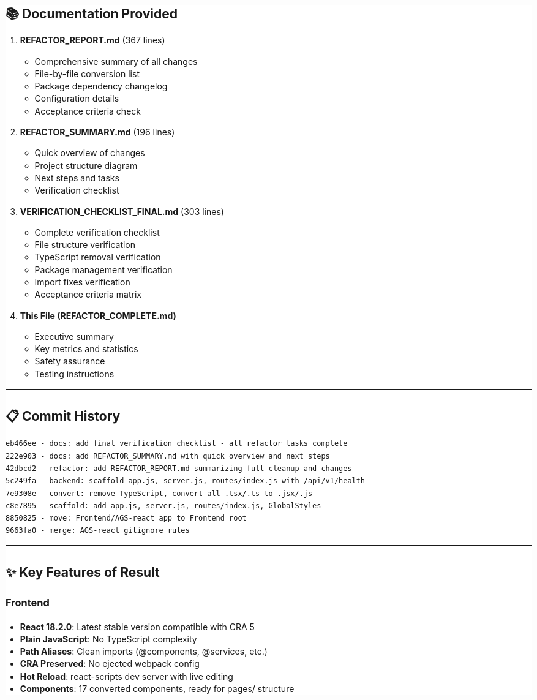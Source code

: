 
## 📚 Documentation Provided

1. **REFACTOR_REPORT.md** (367 lines)
   - Comprehensive summary of all changes
   - File-by-file conversion list
   - Package dependency changelog
   - Configuration details
   - Acceptance criteria check

2. **REFACTOR_SUMMARY.md** (196 lines)
   - Quick overview of changes
   - Project structure diagram
   - Next steps and tasks
   - Verification checklist

3. **VERIFICATION_CHECKLIST_FINAL.md** (303 lines)
   - Complete verification checklist
   - File structure verification
   - TypeScript removal verification
   - Package management verification
   - Import fixes verification
   - Acceptance criteria matrix

4. **This File (REFACTOR_COMPLETE.md)**
   - Executive summary
   - Key metrics and statistics
   - Safety assurance
   - Testing instructions

---

## 📋 Commit History

```
eb466ee - docs: add final verification checklist - all refactor tasks complete
222e903 - docs: add REFACTOR_SUMMARY.md with quick overview and next steps
42dbcd2 - refactor: add REFACTOR_REPORT.md summarizing full cleanup and changes
5c249fa - backend: scaffold app.js, server.js, routes/index.js with /api/v1/health
7e9308e - convert: remove TypeScript, convert all .tsx/.ts to .jsx/.js
c8e7895 - scaffold: add app.js, server.js, routes/index.js, GlobalStyles
8850825 - move: Frontend/AGS-react app to Frontend root
9663fa0 - merge: AGS-react gitignore rules
```

---

## ✨ Key Features of Result

### Frontend
- **React 18.2.0**: Latest stable version compatible with CRA 5
- **Plain JavaScript**: No TypeScript complexity
- **Path Aliases**: Clean imports (@components, @services, etc.)
- **CRA Preserved**: No ejected webpack config
- **Hot Reload**: react-scripts dev server with live editing
- **Components**: 17 converted components, ready for pages/ structure
